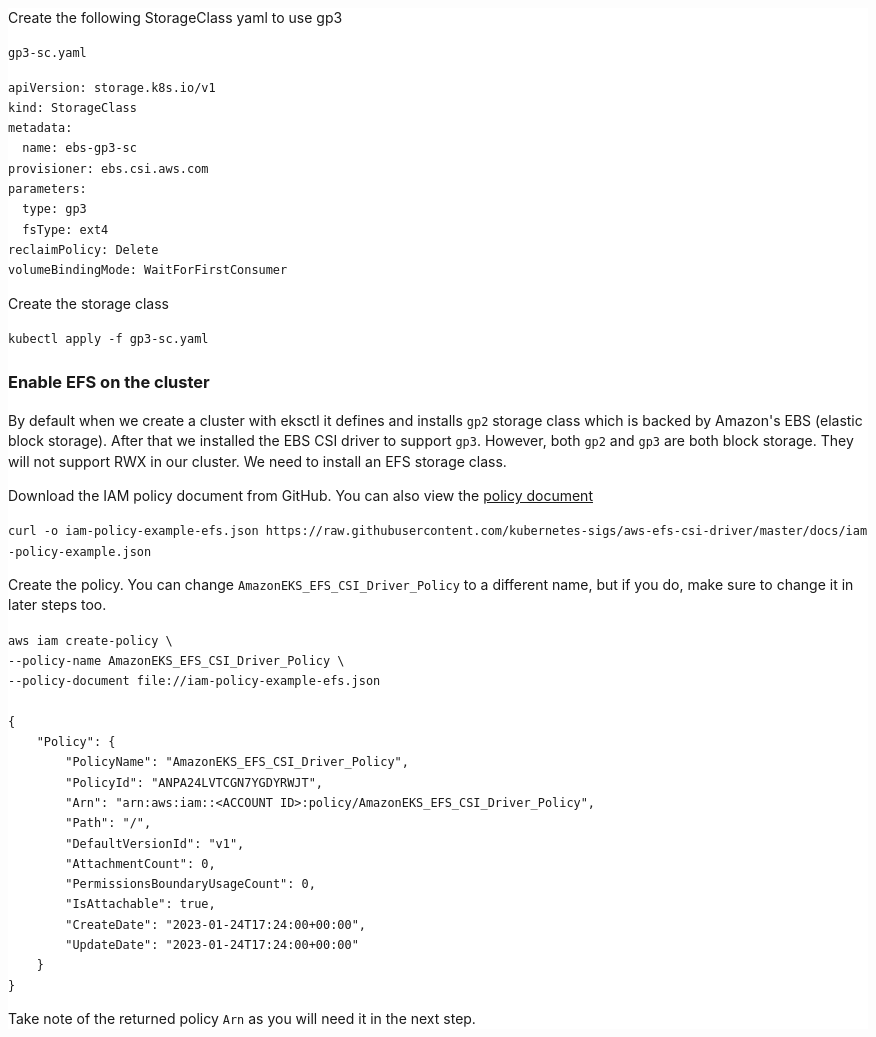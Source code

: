 Create the following StorageClass yaml to use gp3

`gp3-sc.yaml`
```
apiVersion: storage.k8s.io/v1
kind: StorageClass
metadata:
  name: ebs-gp3-sc
provisioner: ebs.csi.aws.com
parameters:
  type: gp3
  fsType: ext4
reclaimPolicy: Delete
volumeBindingMode: WaitForFirstConsumer
```

Create the storage class
```
kubectl apply -f gp3-sc.yaml
```

### Enable EFS on the cluster

By default when we create a cluster with eksctl it defines and installs `gp2` storage class which is backed by Amazon's EBS (elastic block storage). After that we installed the EBS CSI driver to support `gp3`. However, both `gp2` and `gp3` are both block storage. They will not support RWX in our cluster. We need to install an EFS storage class.

Download the IAM policy document from GitHub. You can also view the [policy document](https://github.com/kubernetes-sigs/aws-efs-csi-driver/blob/master/docs/iam-policy-example.json)
        
```tsx
curl -o iam-policy-example-efs.json https://raw.githubusercontent.com/kubernetes-sigs/aws-efs-csi-driver/master/docs/iam-policy-example.json
```

Create the policy. You can change `AmazonEKS_EFS_CSI_Driver_Policy` to a different name, but if you do, make sure to change it in later steps too.

```
aws iam create-policy \
--policy-name AmazonEKS_EFS_CSI_Driver_Policy \
--policy-document file://iam-policy-example-efs.json

{
    "Policy": {
        "PolicyName": "AmazonEKS_EFS_CSI_Driver_Policy",
        "PolicyId": "ANPA24LVTCGN7YGDYRWJT",
        "Arn": "arn:aws:iam::<ACCOUNT ID>:policy/AmazonEKS_EFS_CSI_Driver_Policy",
        "Path": "/",
        "DefaultVersionId": "v1",
        "AttachmentCount": 0,
        "PermissionsBoundaryUsageCount": 0,
        "IsAttachable": true,
        "CreateDate": "2023-01-24T17:24:00+00:00",
        "UpdateDate": "2023-01-24T17:24:00+00:00"
    }
}
```
Take note of the returned policy `Arn` as you will need it in the next step.
